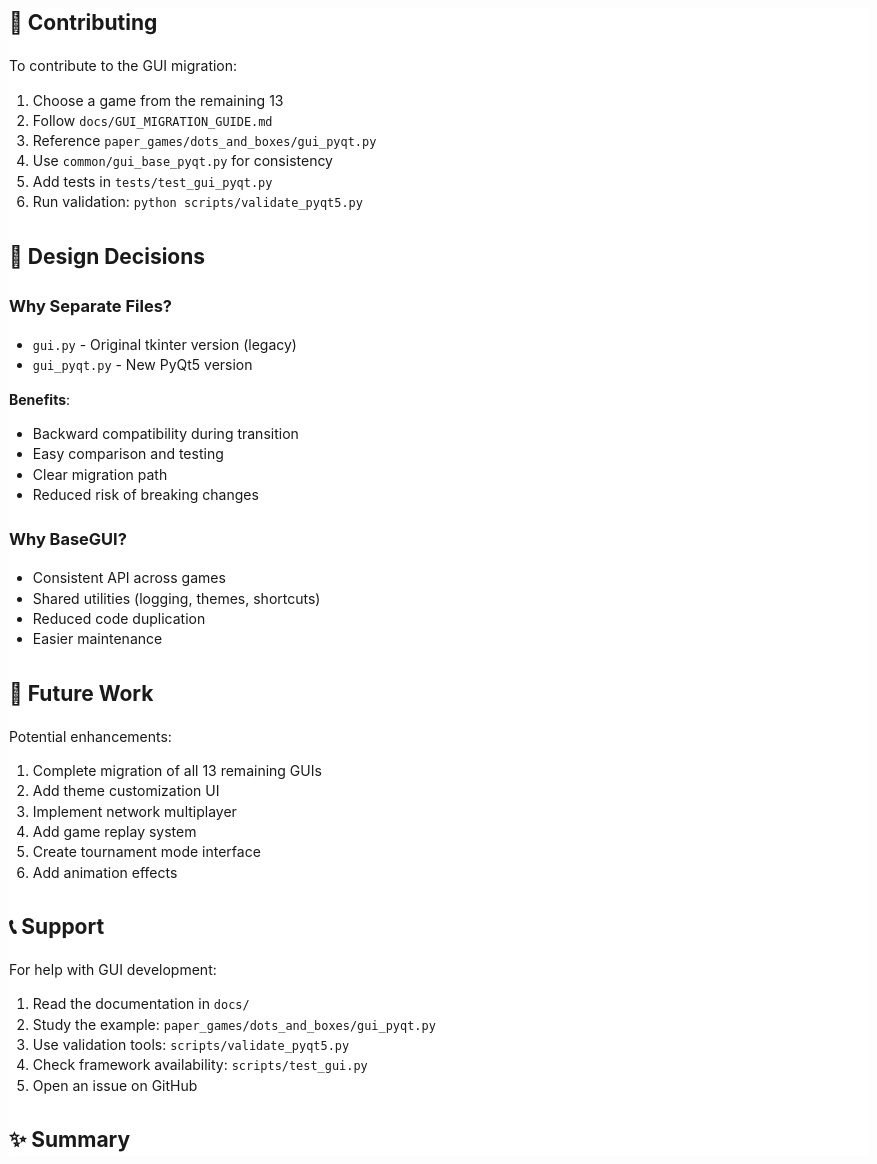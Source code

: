 ## 🤝 Contributing

To contribute to the GUI migration:

1. Choose a game from the remaining 13
2. Follow `docs/GUI_MIGRATION_GUIDE.md`
3. Reference `paper_games/dots_and_boxes/gui_pyqt.py`
4. Use `common/gui_base_pyqt.py` for consistency
5. Add tests in `tests/test_gui_pyqt.py`
6. Run validation: `python scripts/validate_pyqt5.py`

## 📝 Design Decisions

### Why Separate Files?

- `gui.py` - Original tkinter version (legacy)
- `gui_pyqt.py` - New PyQt5 version

**Benefits**:
- Backward compatibility during transition
- Easy comparison and testing
- Clear migration path
- Reduced risk of breaking changes

### Why BaseGUI?

- Consistent API across games
- Shared utilities (logging, themes, shortcuts)
- Reduced code duplication
- Easier maintenance

## 🔮 Future Work

Potential enhancements:
1. Complete migration of all 13 remaining GUIs
2. Add theme customization UI
3. Implement network multiplayer
4. Add game replay system
5. Create tournament mode interface
6. Add animation effects

## 📞 Support

For help with GUI development:

1. Read the documentation in `docs/`
2. Study the example: `paper_games/dots_and_boxes/gui_pyqt.py`
3. Use validation tools: `scripts/validate_pyqt5.py`
4. Check framework availability: `scripts/test_gui.py`
5. Open an issue on GitHub

## ✨ Summary
